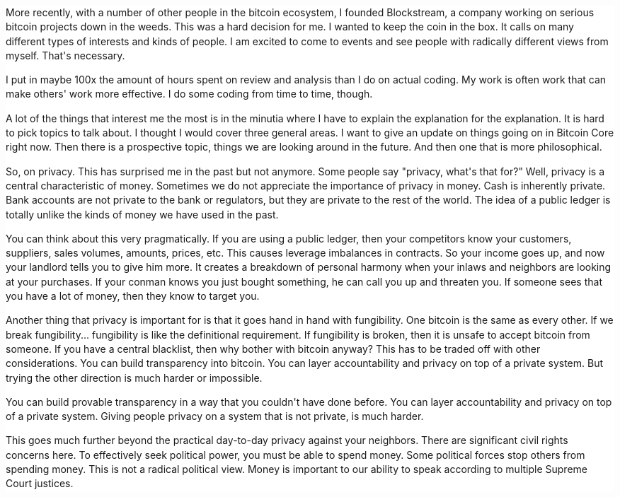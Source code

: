More recently, with a number of other people in the bitcoin ecosystem, I
founded Blockstream, a company working on serious bitcoin projects down
in the weeds. This was a hard decision for me. I wanted to keep the coin
in the box. It calls on many different types of interests and kinds of
people. I am excited to come to events and see people with radically
different views from myself. That's necessary.

I put in maybe 100x the amount of hours spent on review and analysis
than I do on actual coding. My work is often work that can make others'
work more effective. I do some coding from time to time, though.

A lot of the things that interest me the most is in the minutia where I
have to explain the explanation for the explanation. It is hard to pick
topics to talk about. I thought I would cover three general areas. I
want to give an update on things going on in Bitcoin Core right now.
Then there is a prospective topic, things we are looking around in the
future. And then one that is more philosophical.

So, on privacy. This has surprised me in the past but not anymore. Some
people say "privacy, what's that for?" Well, privacy is a central
characteristic of money. Sometimes we do not appreciate the importance
of privacy in money. Cash is inherently private. Bank accounts are not
private to the bank or regulators, but they are private to the rest of
the world. The idea of a public ledger is totally unlike the kinds of
money we have used in the past.

You can think about this very pragmatically. If you are using a public
ledger, then your competitors know your customers, suppliers, sales
volumes, amounts, prices, etc. This causes leverage imbalances in
contracts. So your income goes up, and now your landlord tells you to
give him more. It creates a breakdown of personal harmony when your
inlaws and neighbors are looking at your purchases. If your conman knows
you just bought something, he can call you up and threaten you. If
someone sees that you have a lot of money, then they know to target you.

Another thing that privacy is important for is that it goes hand in hand
with fungibility. One bitcoin is the same as every other. If we break
fungibility... fungibility is like the definitional requirement. If
fungibility is broken, then it is unsafe to accept bitcoin from someone.
If you have a central blacklist, then why bother with bitcoin anyway?
This has to be traded off with other considerations. You can build
transparency into bitcoin. You can layer accountability and privacy on
top of a private system. But trying the other direction is much harder
or impossible.

You can build provable transparency in a way that you couldn't have done
before. You can layer accountability and privacy on top of a private
system. Giving people privacy on a system that is not private, is much
harder.

This goes much further beyond the practical day-to-day privacy against
your neighbors. There are significant civil rights concerns here. To
effectively seek political power, you must be able to spend money. Some
political forces stop others from spending money. This is not a radical
political view. Money is important to our ability to speak according to
multiple Supreme Court justices.
